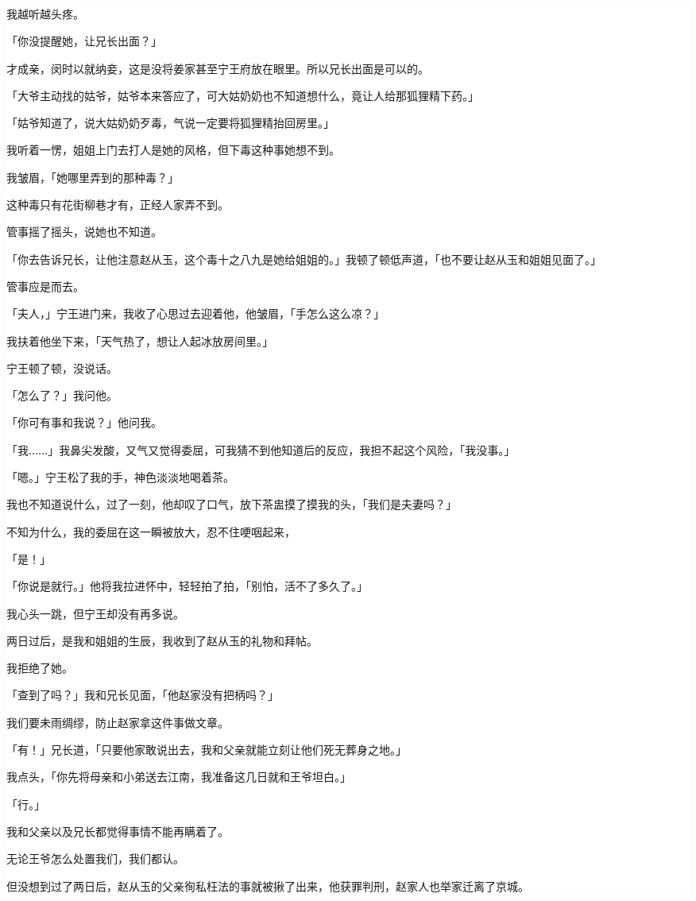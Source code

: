 我越听越头疼。

「你没提醒她，让兄长出面？」

才成亲，闵时以就纳妾，这是没将姜家甚至宁王府放在眼里。所以兄长出面是可以的。

「⼤爷主动找的姑爷，姑爷本来答应了，可⼤姑奶奶也不知道想什么，竟让⼈给那狐狸精下药。」

「姑爷知道了，说⼤姑奶奶歹毒，气说⼀定要将狐狸精抬回房里。」

我听着⼀愣，姐姐上门去打⼈是她的风格，但下毒这种事她想不到。

我皱眉，「她哪里弄到的那种毒？」

这种毒只有花街柳巷才有，正经⼈家弄不到。

管事摇了摇头，说她也不知道。

「你去告诉兄长，让他注意赵从玉，这个毒十之八九是她给姐姐的。」我顿了顿低声道，「也不要让赵从玉和姐姐见面了。」

管事应是而去。

「夫⼈，」宁王进门来，我收了心思过去迎着他，他皱眉，「手怎么这么凉？」

我扶着他坐下来，「天气热了，想让⼈起冰放房间里。」

宁王顿了顿，没说话。

「怎么了？」我问他。

「你可有事和我说？」他问我。

「我……」我鼻尖发酸，又气又觉得委屈，可我猜不到他知道后的反应，我担不起这个风险，「我没事。」

「嗯。」宁王松了我的手，神色淡淡地喝着茶。

我也不知道说什么，过了⼀刻，他却叹了口气，放下茶盅摸了摸我的头，「我们是夫妻吗？」

不知为什么，我的委屈在这⼀瞬被放⼤，忍不住哽咽起来，

「是！」

「你说是就⾏。」他将我拉进怀中，轻轻拍了拍，「别怕，活不了多久了。」

我心头⼀跳，但宁王却没有再多说。

两日过后，是我和姐姐的⽣辰，我收到了赵从玉的礼物和拜帖。

我拒绝了她。

「查到了吗？」我和兄长见面，「他赵家没有把柄吗？」

我们要未雨绸缪，防止赵家拿这件事做文章。

「有！」兄长道，「只要他家敢说出去，我和父亲就能立刻让他们死无葬身之地。」

我点头，「你先将母亲和小弟送去江南，我准备这几日就和王爷坦白。」

「⾏。」

我和父亲以及兄长都觉得事情不能再瞒着了。

无论王爷怎么处置我们，我们都认。

但没想到过了两日后，赵从玉的父亲徇私枉法的事就被揪了出来，他获罪判刑，赵家⼈也举家迁离了京城。

